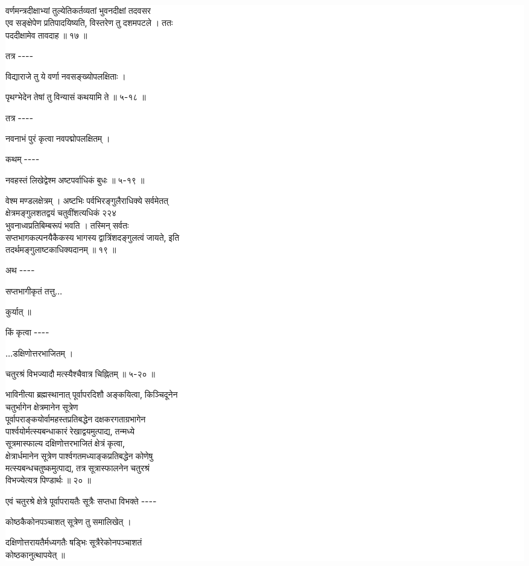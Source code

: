   
वर्णमन्त्रदीक्षाभ्यां तुल्येतिकर्तव्यतां भुवनदीक्षां तदवसर   
एव सङ्क्षेपेण प्रतिपादयिष्यति, विस्तरेण तु दशमपटले । ततः   
पददीक्षामेव तावदाह ॥ १७ ॥   
  
तत्र ----   
  
  
विद्याराजे तु ये वर्णा नवसङ्ख्योपलक्षिताः ।   
  
पृथग्भेदेन तेषां तु विन्यासं कथयामि ते ॥ ५-१८ ॥   
  
  
तत्र ----   
  
  
नवनाभं पुरं कृत्वा नवपद्मोपलक्षितम् ।   
  
  
कथम् ----   
  
  
नवहस्तं लिखेद्वेश्म अष्टपर्वाधिकं बुधः ॥ ५-१९ ॥   
  
  
वेश्म मण्डलक्षेत्रम् । अष्टभिः पर्वभिरङ्गुलैराधिक्ये सर्वमेतत्   
क्षेत्रमङ्गुलशतद्वयं चतुवींशत्यधिकं २२४   
भुवनाध्वप्रतिबिम्बरूपं भवति । तस्मिन् सर्वतः   
सप्तभागकल्पनयैकैकस्य भागस्य द्वात्रिंशदङ्गुलत्वं जायते, इति   
तदर्थमङ्गुलाष्टकाधिक्यदानम् ॥ १९ ॥   
  
अथ ----   
  
  
सप्तभागीकृतं तत्तु…  
  
  
कुर्यात् ॥   
  
किं कृत्वा ----   
  
  
…डक्षिणोत्तरभाजितम् ।   
  
चतुरश्रं विभज्यादौ मत्स्यैश्चैवात्र चिह्नितम् ॥ ५-२० ॥   
  
  
भाविनीत्या ब्रह्मस्थानात् पूर्वापरदिशौ अङ्कयित्वा, किञ्चिदूनेन   
चतुर्भागेन क्षेत्रमानेन सूत्रेण   
पूर्वापराङ्कयोर्वामहस्तप्रतिबद्धेन दक्षकरगताग्रभागेन   
पार्श्वयोर्मत्स्यबन्धाकारं रेखाद्वयमुत्पाद्य, तन्मध्ये   
सूत्रमास्फाल्य दक्षिणोत्तरभाजितं क्षेत्रं कृत्वा,   
क्षेत्रार्धमानेन सूत्रेण पार्श्वगतमध्याङ्कप्रतिबद्धेन कोणेषु   
मत्स्यबन्धचतुष्कमुत्पाद्य, तत्र सूत्रास्फालनेन चतुरश्रं   
विभज्येत्यत्र पिण्डार्थः ॥ २० ॥   
  
एवं चतुरश्रे क्षेत्रे पूर्वापरायतैः सूत्रैः सप्तधा विभक्ते ----   
  
  
कोष्ठकैकोनपञ्चाशत् सूत्रेण तु समालिखेत् ।   
  
  
दक्षिणोत्तरायतैर्मध्यगतैः षड्भिः सूत्रैरेकोनपञ्चाशतं  
कोष्ठकानुत्थापयेत् ॥   
  